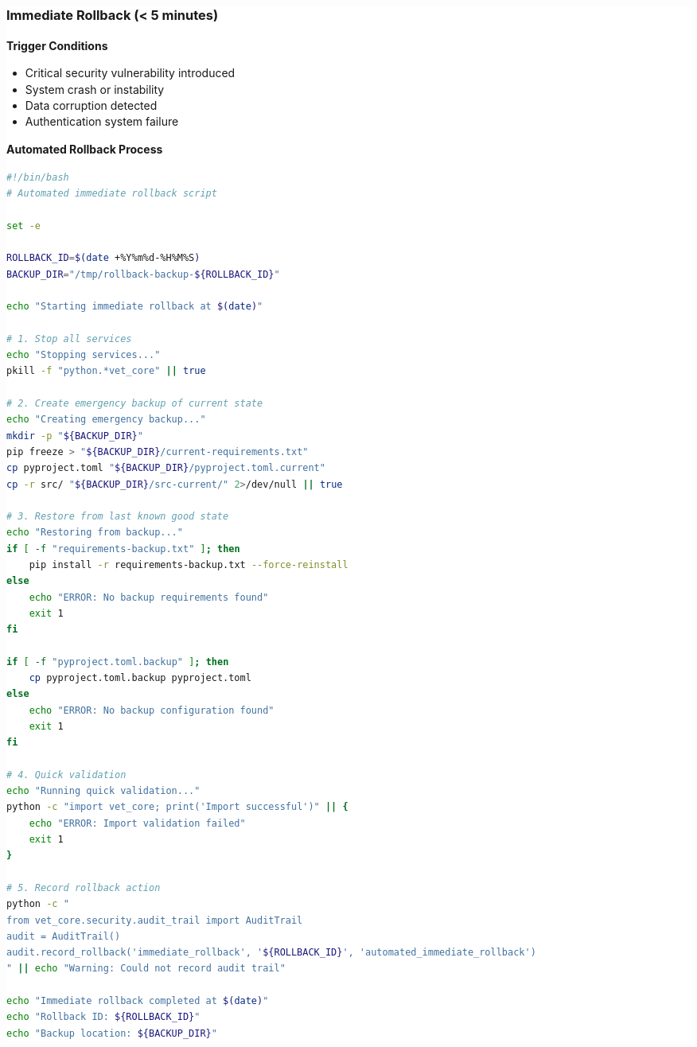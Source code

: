 ### Immediate Rollback (< 5 minutes)

**Trigger Conditions**
- Critical security vulnerability introduced
- System crash or instability
- Data corruption detected
- Authentication system failure

**Automated Rollback Process**
```bash
#!/bin/bash
# Automated immediate rollback script

set -e

ROLLBACK_ID=$(date +%Y%m%d-%H%M%S)
BACKUP_DIR="/tmp/rollback-backup-${ROLLBACK_ID}"

echo "Starting immediate rollback at $(date)"

# 1. Stop all services
echo "Stopping services..."
pkill -f "python.*vet_core" || true

# 2. Create emergency backup of current state
echo "Creating emergency backup..."
mkdir -p "${BACKUP_DIR}"
pip freeze > "${BACKUP_DIR}/current-requirements.txt"
cp pyproject.toml "${BACKUP_DIR}/pyproject.toml.current"
cp -r src/ "${BACKUP_DIR}/src-current/" 2>/dev/null || true

# 3. Restore from last known good state
echo "Restoring from backup..."
if [ -f "requirements-backup.txt" ]; then
    pip install -r requirements-backup.txt --force-reinstall
else
    echo "ERROR: No backup requirements found"
    exit 1
fi

if [ -f "pyproject.toml.backup" ]; then
    cp pyproject.toml.backup pyproject.toml
else
    echo "ERROR: No backup configuration found"
    exit 1
fi

# 4. Quick validation
echo "Running quick validation..."
python -c "import vet_core; print('Import successful')" || {
    echo "ERROR: Import validation failed"
    exit 1
}

# 5. Record rollback action
python -c "
from vet_core.security.audit_trail import AuditTrail
audit = AuditTrail()
audit.record_rollback('immediate_rollback', '${ROLLBACK_ID}', 'automated_immediate_rollback')
" || echo "Warning: Could not record audit trail"

echo "Immediate rollback completed at $(date)"
echo "Rollback ID: ${ROLLBACK_ID}"
echo "Backup location: ${BACKUP_DIR}"
```